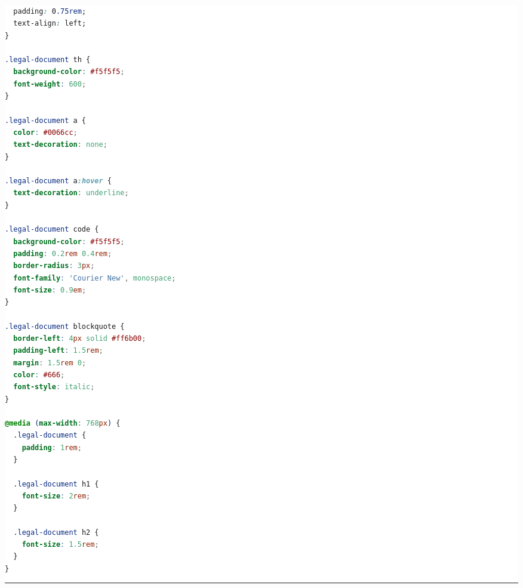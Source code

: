```css
  padding: 0.75rem;
  text-align: left;
}

.legal-document th {
  background-color: #f5f5f5;
  font-weight: 600;
}

.legal-document a {
  color: #0066cc;
  text-decoration: none;
}

.legal-document a:hover {
  text-decoration: underline;
}

.legal-document code {
  background-color: #f5f5f5;
  padding: 0.2rem 0.4rem;
  border-radius: 3px;
  font-family: 'Courier New', monospace;
  font-size: 0.9em;
}

.legal-document blockquote {
  border-left: 4px solid #ff6b00;
  padding-left: 1.5rem;
  margin: 1.5rem 0;
  color: #666;
  font-style: italic;
}

@media (max-width: 768px) {
  .legal-document {
    padding: 1rem;
  }

  .legal-document h1 {
    font-size: 2rem;
  }

  .legal-document h2 {
    font-size: 1.5rem;
  }
}
```

---
